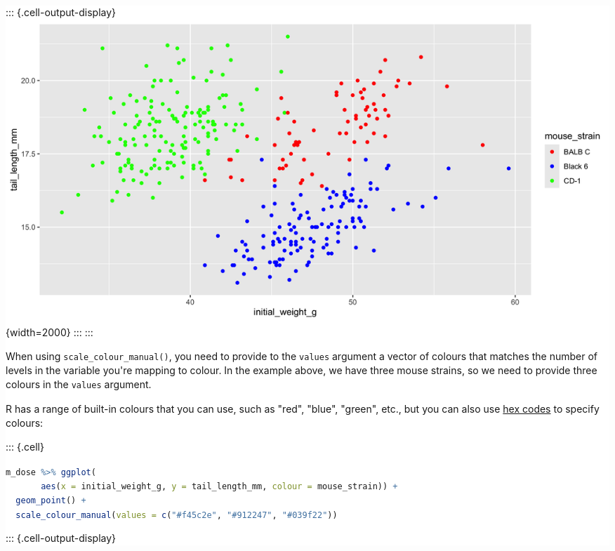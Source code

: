 ::: {.cell-output-display}
![](chapter_3_files/figure-html/unnamed-chunk-35-1.png){width=2000}
:::
:::





When using `scale_colour_manual()`, you need to provide to the `values` argument a vector of colours that matches the number of levels in the variable you're mapping to colour. In the example above, we have three mouse strains, so we need to provide three colours in the `values` argument.

R has a range of built-in colours that you can use, such as "red", "blue", "green", etc., but you can also use [hex codes](https://www.w3schools.com/html/html_colors_hex.asp) to specify colours:





::: {.cell}

```{.r .cell-code}
m_dose %>% ggplot(
       aes(x = initial_weight_g, y = tail_length_mm, colour = mouse_strain)) +
  geom_point() +
  scale_colour_manual(values = c("#f45c2e", "#912247", "#039f22"))
```

::: {.cell-output-display}